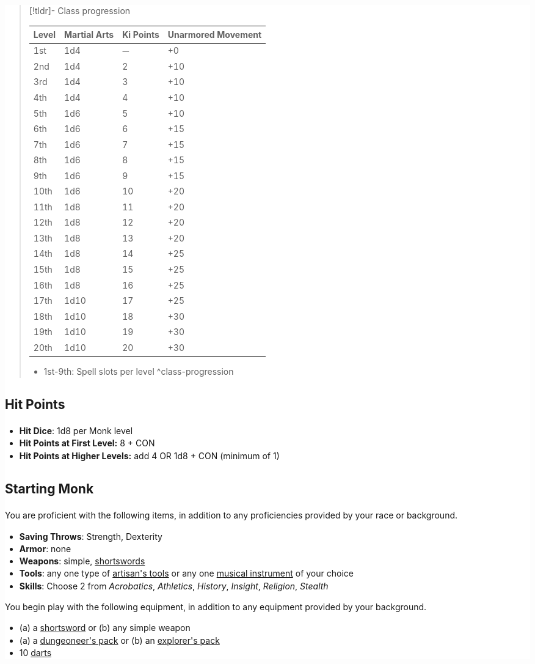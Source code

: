 > [!tldr]- Class progression
> 
> | Level | Martial Arts | Ki Points | Unarmored Movement |
> |-------|--------------|-----------|--------------------|
> | 1st | 1d4 | ⏤ | +0 |
> | 2nd | 1d4 | 2 | +10 |
> | 3rd | 1d4 | 3 | +10 |
> | 4th | 1d4 | 4 | +10 |
> | 5th | 1d6 | 5 | +10 |
> | 6th | 1d6 | 6 | +15 |
> | 7th | 1d6 | 7 | +15 |
> | 8th | 1d6 | 8 | +15 |
> | 9th | 1d6 | 9 | +15 |
> | 10th | 1d6 | 10 | +20 |
> | 11th | 1d8 | 11 | +20 |
> | 12th | 1d8 | 12 | +20 |
> | 13th | 1d8 | 13 | +20 |
> | 14th | 1d8 | 14 | +25 |
> | 15th | 1d8 | 15 | +25 |
> | 16th | 1d8 | 16 | +25 |
> | 17th | 1d10 | 17 | +25 |
> | 18th | 1d10 | 18 | +30 |
> | 19th | 1d10 | 19 | +30 |
> | 20th | 1d10 | 20 | +30 |
> 
> - 1st-9th: Spell slots per level
^class-progression

## Hit Points

- **Hit Dice**: 1d8 per Monk level
- **Hit Points at First Level:** 8 + CON
- **Hit Points at Higher Levels:** add 4 OR 1d8 + CON  (minimum of 1)

## Starting Monk

You are proficient with the following items, in addition to any proficiencies provided by your race or background.

- **Saving Throws**: Strength, Dexterity
- **Armor**: none
- **Weapons**: simple, [shortswords](/2-Mechanics/CLI/items/shortsword.md)
- **Tools**: any one type of [artisan's tools](/2-Mechanics/CLI/items/artisans-tools.md) or any one [musical instrument](/2-Mechanics/CLI/items/musical-instrument.md) of your choice
- **Skills**: Choose 2 from *Acrobatics*, *Athletics*, *History*, *Insight*, *Religion*, *Stealth*

You begin play with the following equipment, in addition to any equipment provided by your background.

- (a) a [shortsword](/2-Mechanics/CLI/items/shortsword.md) or (b) any simple weapon  
- (a) a [dungeoneer's pack](/2-Mechanics/CLI/items/dungeoneers-pack.md) or (b) an [explorer's pack](/2-Mechanics/CLI/items/explorers-pack.md)  
- 10 [darts](/2-Mechanics/CLI/items/dart.md)  
